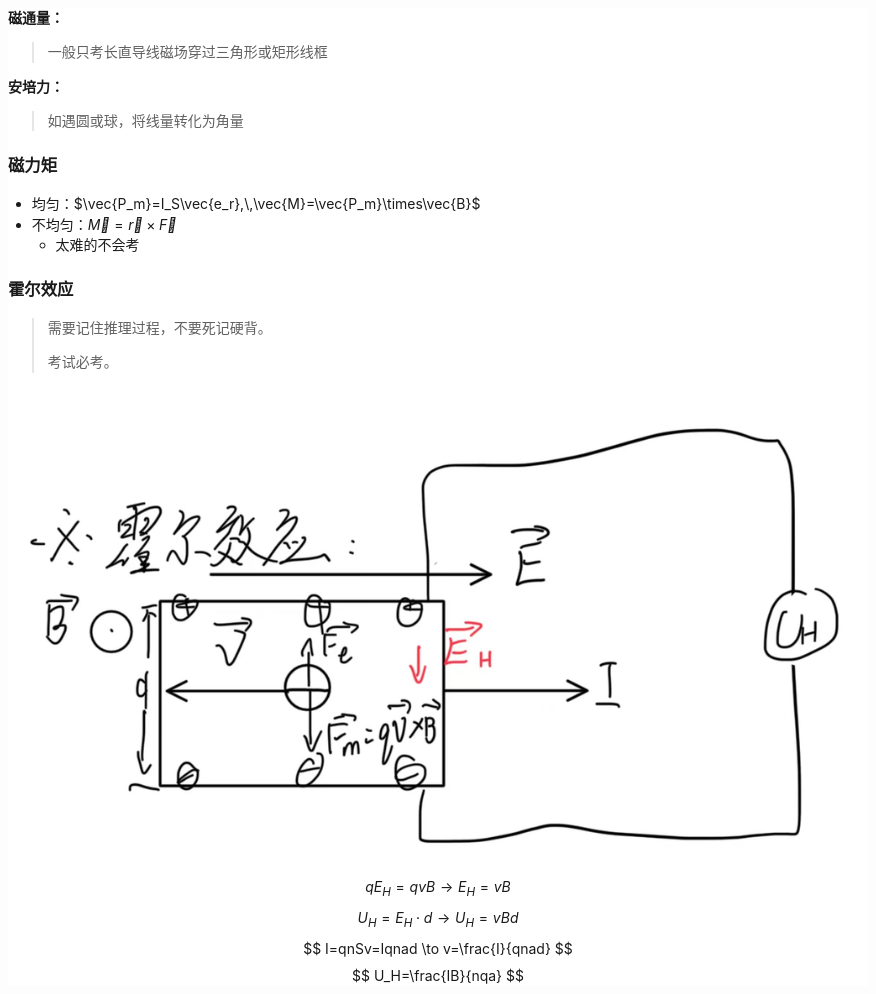 
**磁通量：**

> 一般只考长直导线磁场穿过三角形或矩形线框

**安培力：**

> 如遇圆或球，将线量转化为角量

### **磁力矩**

- 均匀：$\vec{P_m}=I_S\vec{e_r},\,\vec{M}=\vec{P_m}\times\vec{B}$
- 不均匀：$\vec{M}=\vec{r}\times\vec{F}$
  - 太难的不会考

### **霍尔效应**

> 需要记住推理过程，不要死记硬背。
>
> 考试必考。

![霍尔效应](./images_wljz/2.jpg)

$$
qE_H=qvB \to E_H=vB
$$
$$
U_H=E_H\cdot d \to U_H=vBd
$$
$$
I=qnSv=Iqnad \to v=\frac{I}{qnad}
$$
$$
U_H=\frac{IB}{nqa}
$$
